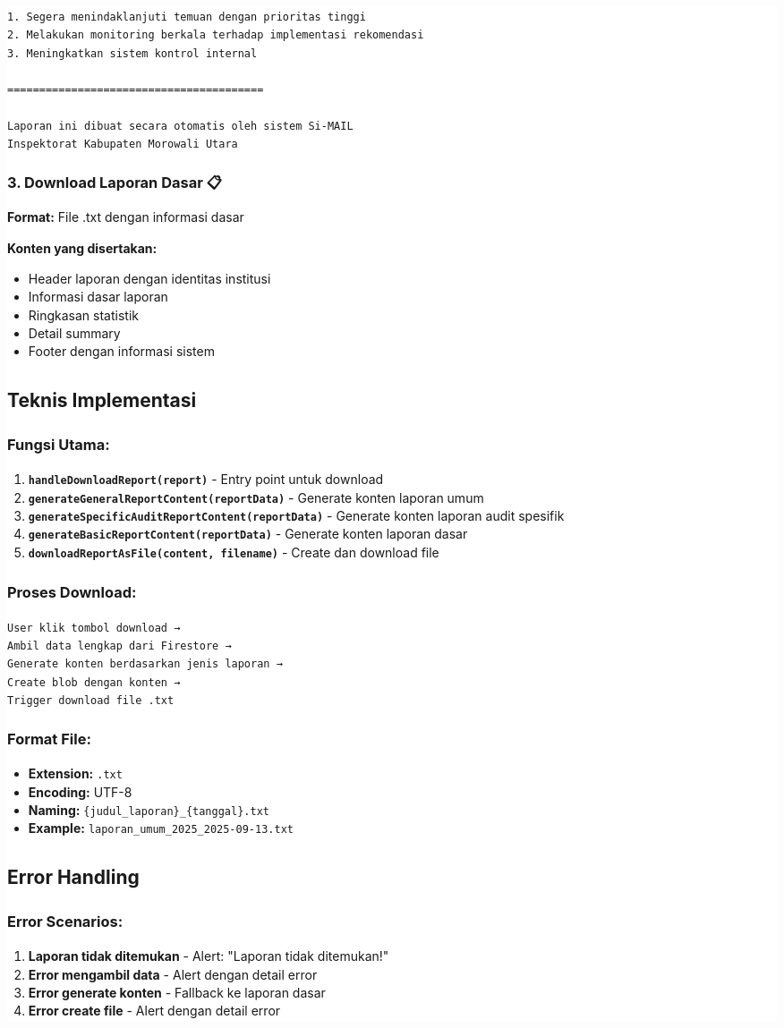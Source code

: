 ```
1. Segera menindaklanjuti temuan dengan prioritas tinggi
2. Melakukan monitoring berkala terhadap implementasi rekomendasi
3. Meningkatkan sistem kontrol internal

========================================

Laporan ini dibuat secara otomatis oleh sistem Si-MAIL
Inspektorat Kabupaten Morowali Utara
```

### **3. Download Laporan Dasar** 📋
**Format:** File .txt dengan informasi dasar

**Konten yang disertakan:**
- Header laporan dengan identitas institusi
- Informasi dasar laporan
- Ringkasan statistik
- Detail summary
- Footer dengan informasi sistem

## Teknis Implementasi

### **Fungsi Utama:**
1. **`handleDownloadReport(report)`** - Entry point untuk download
2. **`generateGeneralReportContent(reportData)`** - Generate konten laporan umum
3. **`generateSpecificAuditReportContent(reportData)`** - Generate konten laporan audit spesifik
4. **`generateBasicReportContent(reportData)`** - Generate konten laporan dasar
5. **`downloadReportAsFile(content, filename)`** - Create dan download file

### **Proses Download:**
```
User klik tombol download → 
Ambil data lengkap dari Firestore → 
Generate konten berdasarkan jenis laporan → 
Create blob dengan konten → 
Trigger download file .txt
```

### **Format File:**
- **Extension:** `.txt`
- **Encoding:** UTF-8
- **Naming:** `{judul_laporan}_{tanggal}.txt`
- **Example:** `laporan_umum_2025_2025-09-13.txt`

## Error Handling

### **Error Scenarios:**
1. **Laporan tidak ditemukan** - Alert: "Laporan tidak ditemukan!"
2. **Error mengambil data** - Alert dengan detail error
3. **Error generate konten** - Fallback ke laporan dasar
4. **Error create file** - Alert dengan detail error
